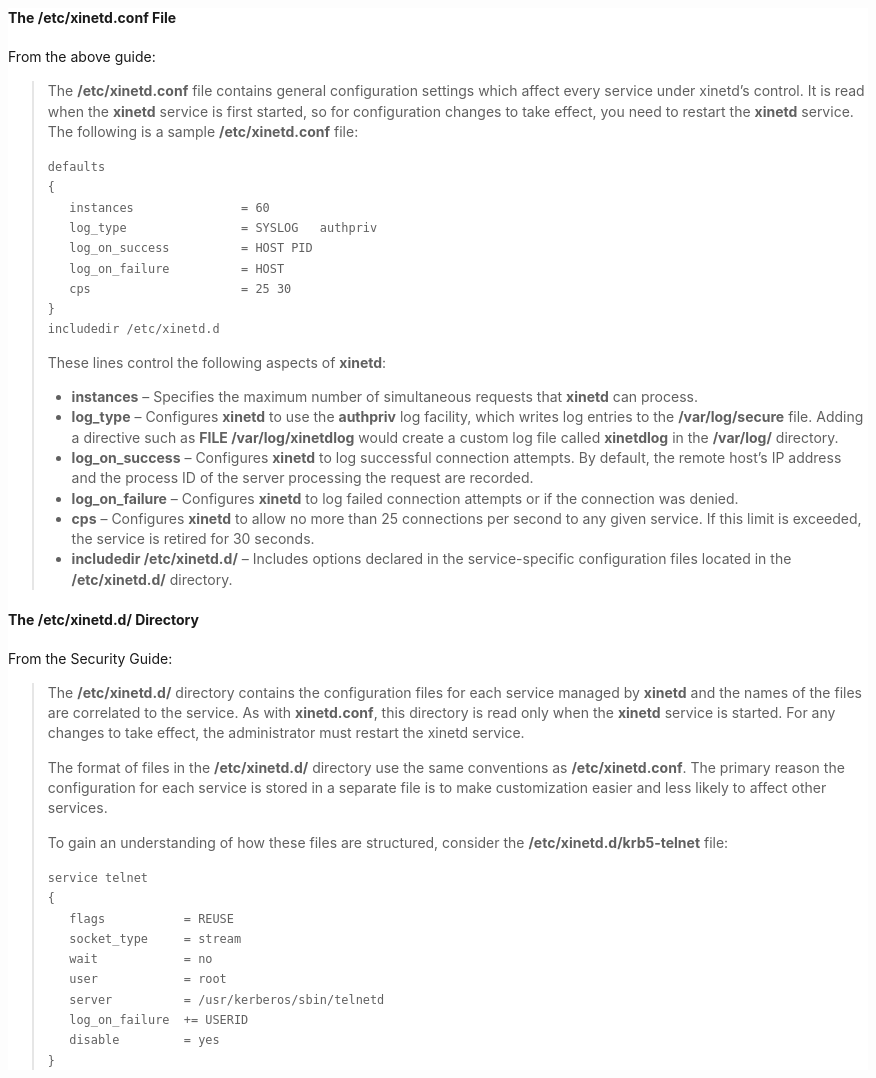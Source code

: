 #### The /etc/xinetd.conf File

From the above guide:

> The **/etc/xinetd.conf** file contains general configuration settings which affect every service under xinetd&#8217;s control. It is read when the **xinetd** service is first started, so for configuration changes to take effect, you need to restart the **xinetd** service. The following is a sample **/etc/xinetd.conf** file:
> 
>     defaults
>     {
>        instances               = 60        
>        log_type                = SYSLOG   authpriv
>        log_on_success          = HOST PID
>        log_on_failure          = HOST
>        cps                     = 25 30
>     }
>     includedir /etc/xinetd.d
>     
> 
> These lines control the following aspects of **xinetd**:
> 
> *   **instances** &#8211; Specifies the maximum number of simultaneous requests that **xinetd** can process.
> *   **log_type** &#8211; Configures **xinetd** to use the **authpriv** log facility, which writes log entries to the **/var/log/secure** file. Adding a directive such as **FILE /var/log/xinetdlog** would create a custom log file called **xinetdlog** in the **/var/log/** directory.
> *   **log\_on\_success** &#8211; Configures **xinetd** to log successful connection attempts. By default, the remote host&#8217;s IP address and the process ID of the server processing the request are recorded.
> *   **log\_on\_failure** &#8211; Configures **xinetd** to log failed connection attempts or if the connection was denied.
> *   **cps** &#8211; Configures **xinetd** to allow no more than 25 connections per second to any given service. If this limit is exceeded, the service is retired for 30 seconds.
> *   **includedir /etc/xinetd.d/** &#8211; Includes options declared in the service-specific configuration files located in the **/etc/xinetd.d/** directory. 

#### The /etc/xinetd.d/ Directory

From the Security Guide:

> The **/etc/xinetd.d/** directory contains the configuration files for each service managed by **xinetd** and the names of the files are correlated to the service. As with **xinetd.conf**, this directory is read only when the **xinetd** service is started. For any changes to take effect, the administrator must restart the xinetd service.
> 
> The format of files in the **/etc/xinetd.d/** directory use the same conventions as **/etc/xinetd.conf**. The primary reason the configuration for each service is stored in a separate file is to make customization easier and less likely to affect other services.
> 
> To gain an understanding of how these files are structured, consider the **/etc/xinetd.d/krb5-telnet** file:
> 
>     service telnet
>     {
>        flags           = REUSE
>        socket_type     = stream
>        wait            = no
>        user            = root
>        server          = /usr/kerberos/sbin/telnetd
>        log_on_failure  += USERID
>        disable         = yes
>     }
>     
> 
